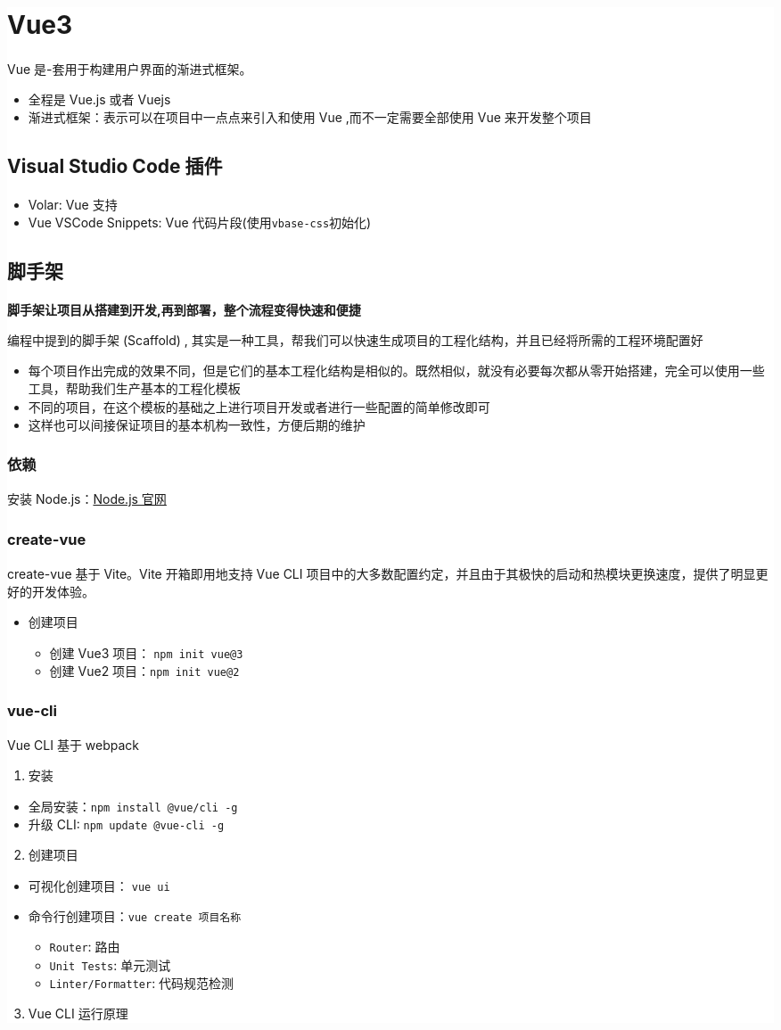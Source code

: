 # Vue3

Vue 是-套用于构建用户界面的渐进式框架。

- 全程是 Vue.js 或者 Vuejs
- 渐进式框架：表示可以在项目中一点点来引入和使用 Vue ,而不一定需要全部使用 Vue 来开发整个项目

## Visual Studio Code 插件

- Volar: Vue 支持
- Vue VSCode Snippets: Vue 代码片段(使用`vbase-css`初始化)

## 脚手架

**脚手架让项目从搭建到开发,再到部署，整个流程变得快速和便捷**

编程中提到的脚手架 (Scaffold) , 其实是一种工具，帮我们可以快速生成项目的工程化结构，并且已经将所需的工程环境配置好

- 每个项目作出完成的效果不同，但是它们的基本工程化结构是相似的。既然相似，就没有必要每次都从零开始搭建，完全可以使用一些工具，帮助我们生产基本的工程化模板
- 不同的项目，在这个模板的基础之上进行项目开发或者进行一些配置的简单修改即可
- 这样也可以间接保证项目的基本机构一致性，方便后期的维护

### 依赖

安装 Node.js：[Node.js 官网](https://nodejs.org/zh-cn/)

### create-vue

create-vue 基于 Vite。Vite 开箱即用地支持 Vue CLI 项目中的大多数配置约定，并且由于其极快的启动和热模块更换速度，提供了明显更好的开发体验。

- 创建项目

  - 创建 Vue3 项目： `npm init vue@3`
  - 创建 Vue2 项目：`npm init vue@2`

### vue-cli

Vue CLI 基于 webpack

1. 安装

- 全局安装：`npm install @vue/cli -g`
- 升级 CLI: `npm update @vue-cli -g`

2. 创建项目

- 可视化创建项目： `vue ui`
- 命令行创建项目：`vue create 项目名称`

  - `Router`: 路由
  - `Unit Tests`: 单元测试
  - `Linter/Formatter`: 代码规范检测

3. Vue CLI 运行原理
